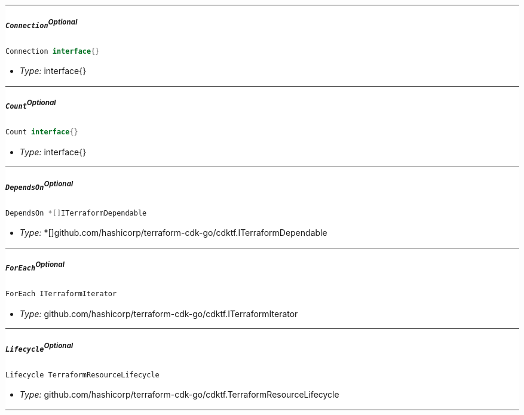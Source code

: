 
---

##### `Connection`<sup>Optional</sup> <a name="Connection" id="@cdktf/provider-okta.dataOktaIdpSaml.DataOktaIdpSamlConfig.property.connection"></a>

```go
Connection interface{}
```

- *Type:* interface{}

---

##### `Count`<sup>Optional</sup> <a name="Count" id="@cdktf/provider-okta.dataOktaIdpSaml.DataOktaIdpSamlConfig.property.count"></a>

```go
Count interface{}
```

- *Type:* interface{}

---

##### `DependsOn`<sup>Optional</sup> <a name="DependsOn" id="@cdktf/provider-okta.dataOktaIdpSaml.DataOktaIdpSamlConfig.property.dependsOn"></a>

```go
DependsOn *[]ITerraformDependable
```

- *Type:* *[]github.com/hashicorp/terraform-cdk-go/cdktf.ITerraformDependable

---

##### `ForEach`<sup>Optional</sup> <a name="ForEach" id="@cdktf/provider-okta.dataOktaIdpSaml.DataOktaIdpSamlConfig.property.forEach"></a>

```go
ForEach ITerraformIterator
```

- *Type:* github.com/hashicorp/terraform-cdk-go/cdktf.ITerraformIterator

---

##### `Lifecycle`<sup>Optional</sup> <a name="Lifecycle" id="@cdktf/provider-okta.dataOktaIdpSaml.DataOktaIdpSamlConfig.property.lifecycle"></a>

```go
Lifecycle TerraformResourceLifecycle
```

- *Type:* github.com/hashicorp/terraform-cdk-go/cdktf.TerraformResourceLifecycle

---